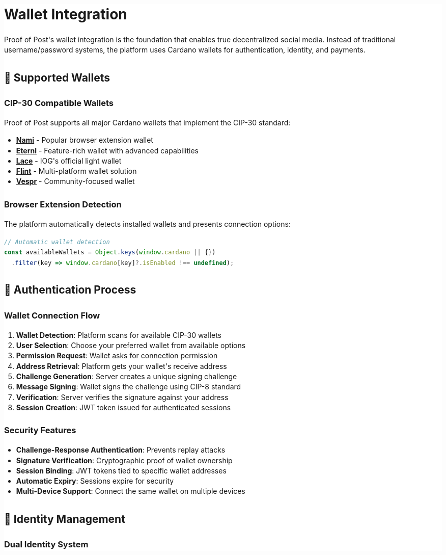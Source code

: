 # Wallet Integration

Proof of Post's wallet integration is the foundation that enables true decentralized social media. Instead of traditional username/password systems, the platform uses Cardano wallets for authentication, identity, and payments.

## 🔗 Supported Wallets

### CIP-30 Compatible Wallets
Proof of Post supports all major Cardano wallets that implement the CIP-30 standard:

- **[Nami](https://namiwallet.io/)** - Popular browser extension wallet
- **[Eternl](https://eternl.io/)** - Feature-rich wallet with advanced capabilities
- **[Lace](https://www.lace.io/)** - IOG's official light wallet
- **[Flint](https://flint-wallet.com/)** - Multi-platform wallet solution
- **[Vespr](https://vespr.xyz/)** - Community-focused wallet

### Browser Extension Detection
The platform automatically detects installed wallets and presents connection options:

```typescript
// Automatic wallet detection
const availableWallets = Object.keys(window.cardano || {})
  .filter(key => window.cardano[key]?.isEnabled !== undefined);
```

## 🔐 Authentication Process

### Wallet Connection Flow

1. **Wallet Detection**: Platform scans for available CIP-30 wallets
2. **User Selection**: Choose your preferred wallet from available options
3. **Permission Request**: Wallet asks for connection permission
4. **Address Retrieval**: Platform gets your wallet's receive address
5. **Challenge Generation**: Server creates a unique signing challenge
6. **Message Signing**: Wallet signs the challenge using CIP-8 standard
7. **Verification**: Server verifies the signature against your address
8. **Session Creation**: JWT token issued for authenticated sessions

### Security Features
- **Challenge-Response Authentication**: Prevents replay attacks
- **Signature Verification**: Cryptographic proof of wallet ownership
- **Session Binding**: JWT tokens tied to specific wallet addresses
- **Automatic Expiry**: Sessions expire for security
- **Multi-Device Support**: Connect the same wallet on multiple devices

## 👤 Identity Management

### Dual Identity System
